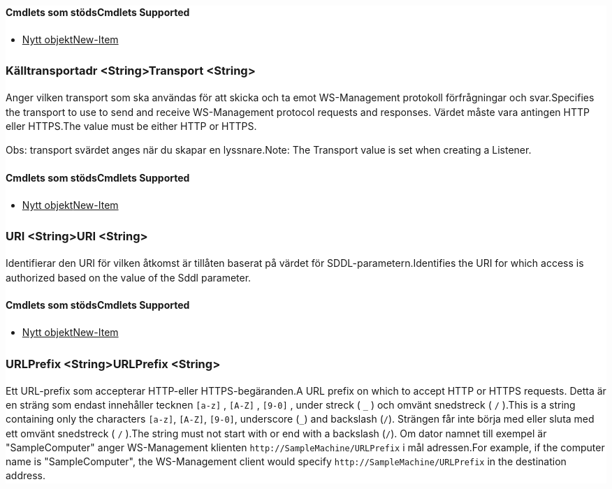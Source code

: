#### <a name="cmdlets-supported"></a><span data-ttu-id="dfe13-307">Cmdlets som stöds</span><span class="sxs-lookup"><span data-stu-id="dfe13-307">Cmdlets Supported</span></span>

- [<span data-ttu-id="dfe13-308">Nytt objekt</span><span class="sxs-lookup"><span data-stu-id="dfe13-308">New-Item</span></span>](xref:Microsoft.PowerShell.Management.New-Item)

### <a name="transport-string"></a><span data-ttu-id="dfe13-309">Källtransportadr \<String\></span><span class="sxs-lookup"><span data-stu-id="dfe13-309">Transport \<String\></span></span>

<span data-ttu-id="dfe13-310">Anger vilken transport som ska användas för att skicka och ta emot WS-Management protokoll förfrågningar och svar.</span><span class="sxs-lookup"><span data-stu-id="dfe13-310">Specifies the transport to use to send and receive WS-Management protocol requests and responses.</span></span> <span data-ttu-id="dfe13-311">Värdet måste vara antingen HTTP eller HTTPS.</span><span class="sxs-lookup"><span data-stu-id="dfe13-311">The value must be either HTTP or HTTPS.</span></span>

<span data-ttu-id="dfe13-312">Obs: transport svärdet anges när du skapar en lyssnare.</span><span class="sxs-lookup"><span data-stu-id="dfe13-312">Note: The Transport value is set when creating a Listener.</span></span>

#### <a name="cmdlets-supported"></a><span data-ttu-id="dfe13-313">Cmdlets som stöds</span><span class="sxs-lookup"><span data-stu-id="dfe13-313">Cmdlets Supported</span></span>

- [<span data-ttu-id="dfe13-314">Nytt objekt</span><span class="sxs-lookup"><span data-stu-id="dfe13-314">New-Item</span></span>](xref:Microsoft.PowerShell.Management.New-Item)

### <a name="uri-string"></a><span data-ttu-id="dfe13-315">URI \<String\></span><span class="sxs-lookup"><span data-stu-id="dfe13-315">URI \<String\></span></span>

<span data-ttu-id="dfe13-316">Identifierar den URI för vilken åtkomst är tillåten baserat på värdet för SDDL-parametern.</span><span class="sxs-lookup"><span data-stu-id="dfe13-316">Identifies the URI for which access is authorized based on the value of the Sddl parameter.</span></span>

#### <a name="cmdlets-supported"></a><span data-ttu-id="dfe13-317">Cmdlets som stöds</span><span class="sxs-lookup"><span data-stu-id="dfe13-317">Cmdlets Supported</span></span>

- [<span data-ttu-id="dfe13-318">Nytt objekt</span><span class="sxs-lookup"><span data-stu-id="dfe13-318">New-Item</span></span>](xref:Microsoft.PowerShell.Management.New-Item)

### <a name="urlprefix-string"></a><span data-ttu-id="dfe13-319">URLPrefix \<String\></span><span class="sxs-lookup"><span data-stu-id="dfe13-319">URLPrefix \<String\></span></span>

<span data-ttu-id="dfe13-320">Ett URL-prefix som accepterar HTTP-eller HTTPS-begäranden.</span><span class="sxs-lookup"><span data-stu-id="dfe13-320">A URL prefix on which to accept HTTP or HTTPS requests.</span></span> <span data-ttu-id="dfe13-321">Detta är en sträng som endast innehåller tecknen `[a-z]` , `[A-Z]` , `[9-0]` , under streck ( `_` ) och omvänt snedstreck ( `/` ).</span><span class="sxs-lookup"><span data-stu-id="dfe13-321">This is a string containing only the characters `[a-z]`, `[A-Z]`, `[9-0]`, underscore (`_`) and backslash (`/`).</span></span> <span data-ttu-id="dfe13-322">Strängen får inte börja med eller sluta med ett omvänt snedstreck ( `/` ).</span><span class="sxs-lookup"><span data-stu-id="dfe13-322">The string must not start with or end with a backslash (`/`).</span></span> <span data-ttu-id="dfe13-323">Om dator namnet till exempel är "SampleComputer" anger WS-Management klienten `http://SampleMachine/URLPrefix` i mål adressen.</span><span class="sxs-lookup"><span data-stu-id="dfe13-323">For example, if the computer name is "SampleComputer", the WS-Management client would specify `http://SampleMachine/URLPrefix` in the destination address.</span></span>
